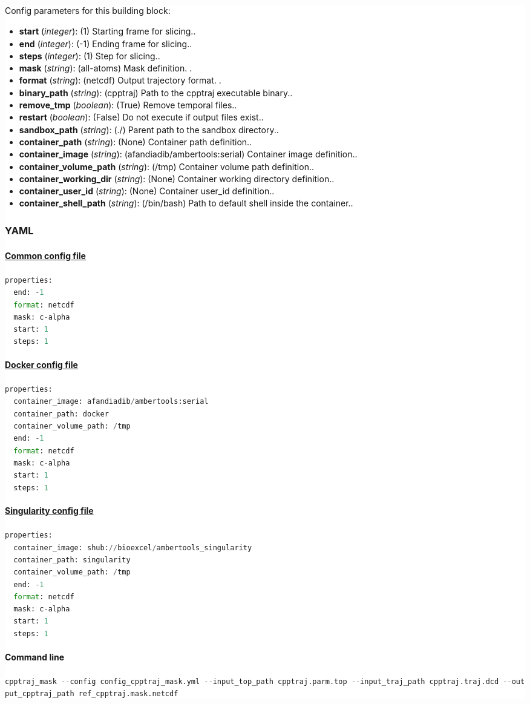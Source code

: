 Config parameters for this building block:
* **start** (*integer*): (1) Starting frame for slicing..
* **end** (*integer*): (-1) Ending frame for slicing..
* **steps** (*integer*): (1) Step for slicing..
* **mask** (*string*): (all-atoms) Mask definition. .
* **format** (*string*): (netcdf) Output trajectory format. .
* **binary_path** (*string*): (cpptraj) Path to the cpptraj executable binary..
* **remove_tmp** (*boolean*): (True) Remove temporal files..
* **restart** (*boolean*): (False) Do not execute if output files exist..
* **sandbox_path** (*string*): (./) Parent path to the sandbox directory..
* **container_path** (*string*): (None) Container path definition..
* **container_image** (*string*): (afandiadib/ambertools:serial) Container image definition..
* **container_volume_path** (*string*): (/tmp) Container volume path definition..
* **container_working_dir** (*string*): (None) Container working directory definition..
* **container_user_id** (*string*): (None) Container user_id definition..
* **container_shell_path** (*string*): (/bin/bash) Path to default shell inside the container..
### YAML
#### [Common config file](https://github.com/bioexcel/biobb_analysis/blob/master/biobb_analysis/test/data/config/config_cpptraj_mask.yml)
```python
properties:
  end: -1
  format: netcdf
  mask: c-alpha
  start: 1
  steps: 1

```
#### [Docker config file](https://github.com/bioexcel/biobb_analysis/blob/master/biobb_analysis/test/data/config/config_cpptraj_mask_docker.yml)
```python
properties:
  container_image: afandiadib/ambertools:serial
  container_path: docker
  container_volume_path: /tmp
  end: -1
  format: netcdf
  mask: c-alpha
  start: 1
  steps: 1

```
#### [Singularity config file](https://github.com/bioexcel/biobb_analysis/blob/master/biobb_analysis/test/data/config/config_cpptraj_mask_singularity.yml)
```python
properties:
  container_image: shub://bioexcel/ambertools_singularity
  container_path: singularity
  container_volume_path: /tmp
  end: -1
  format: netcdf
  mask: c-alpha
  start: 1
  steps: 1

```
#### Command line
```python
cpptraj_mask --config config_cpptraj_mask.yml --input_top_path cpptraj.parm.top --input_traj_path cpptraj.traj.dcd --output_cpptraj_path ref_cpptraj.mask.netcdf
```